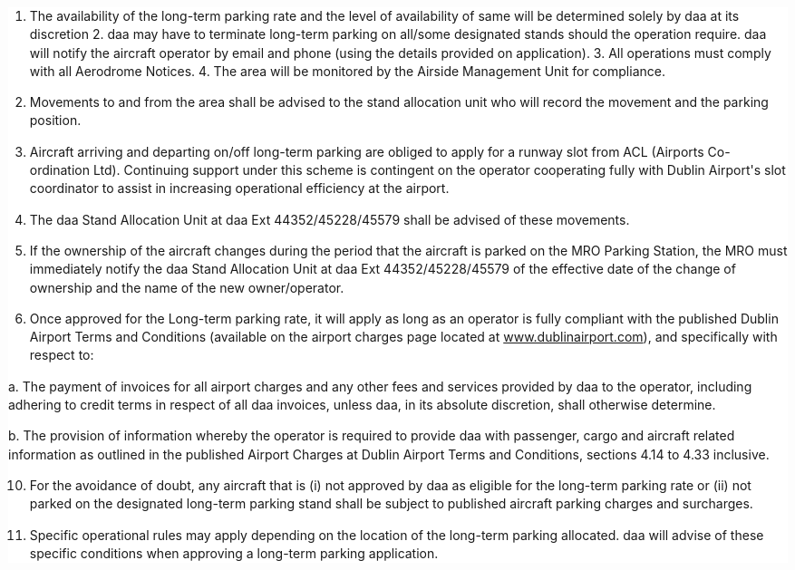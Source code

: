 1. The availability of the long-term parking rate and the level of availability of same will be determined solely by daa at its discretion 2. daa may have to terminate long-term parking on all/some designated stands should the operation require. daa will notify the aircraft operator by email and phone (using the details provided on application). 3. All operations must comply with all Aerodrome Notices. 4. The area will be monitored by the Airside Management Unit for compliance.  

5. Movements to and from the area shall be advised to the stand allocation unit who will record the movement and the parking position.

6. Aircraft arriving and departing on/off long-term parking are obliged to apply for a runway slot from ACL (Airports Co-ordination Ltd). Continuing support under this scheme is contingent on the operator cooperating fully with Dublin Airport's slot coordinator to assist in increasing operational efficiency at the airport.

7. The daa Stand Allocation Unit at daa Ext 44352/45228/45579 shall be advised of these movements.

8. If the ownership of the aircraft changes during the period that the aircraft is parked on the MRO Parking Station, the MRO must immediately notify the daa Stand Allocation Unit at daa Ext 44352/45228/45579 of the effective date of the change of ownership and the name of the new owner/operator.

9. Once approved for the Long-term parking rate, it will apply as long as an operator is fully compliant with the published Dublin Airport Terms and Conditions (available on the airport charges page located at www.dublinairport.com), and specifically with respect to:

a. The payment of invoices for all airport charges and any other fees and services provided by daa to the operator, including adhering to credit terms in respect of all daa invoices, unless daa, in its absolute discretion, shall otherwise determine.

b. The provision of information whereby the operator is required to provide daa with passenger, cargo and aircraft related information as outlined in the published Airport Charges at Dublin Airport Terms and Conditions, sections 4.14 to 4.33 inclusive.  

10. For the avoidance of doubt, any aircraft that is (i) not approved by daa as eligible for the long-term parking rate or (ii) not parked on the designated long-term parking stand shall be subject to published aircraft parking charges and surcharges.  

11. Specific operational rules may apply depending on the location of the long-term parking allocated. daa will advise of these specific conditions when approving a long-term parking application.  
